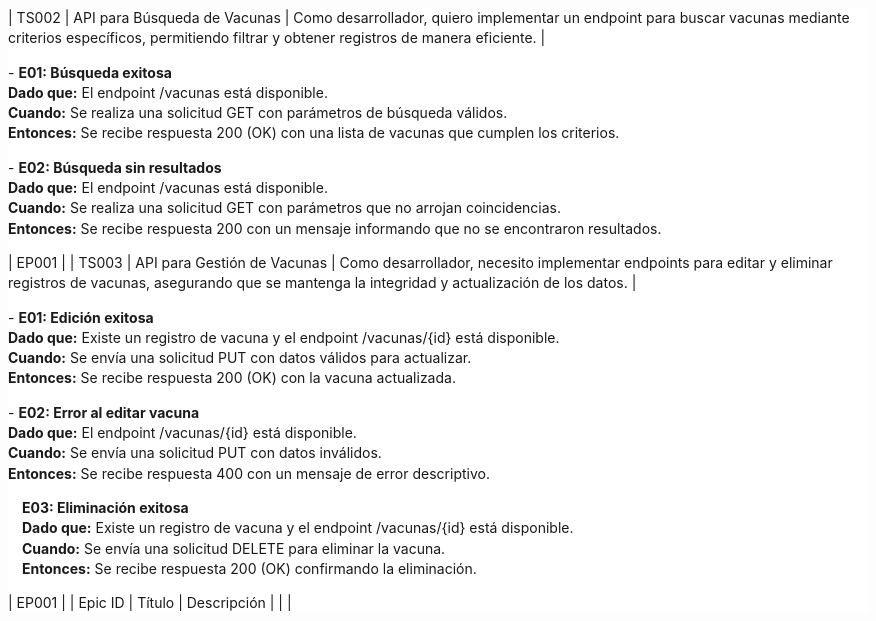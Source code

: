 |  TS002   |     API para Búsqueda de Vacunas     |             Como desarrollador, quiero implementar un endpoint para buscar vacunas mediante criterios específicos, permitiendo filtrar y obtener registros de manera eficiente.             | <p>- **E01: Búsqueda exitosa**<br> **Dado que:** El endpoint /vacunas está disponible.<br> **Cuando:** Se realiza una solicitud GET con parámetros de búsqueda válidos.<br> **Entonces:** Se recibe respuesta 200 (OK) con una lista de vacunas que cumplen los criterios.</p><p>- **E02: Búsqueda sin resultados**<br> **Dado que:** El endpoint /vacunas está disponible.<br> **Cuando:** Se realiza una solicitud GET con parámetros que no arrojan coincidencias.<br> **Entonces:** Se recibe respuesta 200 con un mensaje informando que no se encontraron resultados.</p><p></p>                                                                                                                                                                                                                                                                                                                                                                                                                                                                                                                                                                                                                                                                                                                      | EP001                     |
|  TS003   |     API para Gestión de Vacunas      |           Como desarrollador, necesito implementar endpoints para editar y eliminar registros de vacunas, asegurando que se mantenga la integridad y actualización de los datos.            | <p>- **E01: Edición exitosa**<br> **Dado que:** Existe un registro de vacuna y el endpoint /vacunas/{id} está disponible.<br> **Cuando:** Se envía una solicitud PUT con datos válidos para actualizar.<br> **Entonces:** Se recibe respuesta 200 (OK) con la vacuna actualizada.</p><p>- **E02: Error al editar vacuna**<br> **Dado que:** El endpoint /vacunas/{id} está disponible.<br> **Cuando:** Se envía una solicitud PUT con datos inválidos.<br> **Entonces:** Se recibe respuesta 400 con un mensaje de error descriptivo.</p><p>&emsp;**E03: Eliminación exitosa**<br>&emsp;**Dado que:** Existe un registro de vacuna y el endpoint /vacunas/{id} está disponible.<br>&emsp;**Cuando:** Se envía una solicitud DELETE para eliminar la vacuna.<br>&emsp;**Entonces:** Se recibe respuesta 200 (OK) confirmando la eliminación.</p>                                                                                                                                                                                                                                                                                                                                                                                                                                                             | EP001                     |
| Epic ID  |                Título                |                                                                                         Descripción                                                                                         |                                                                                                                                                                                                                                                                                                                                                                                                                                                                                                                                                                                                                                                                                                                                                                                                                                                                                                                                                                                                                                                                                                                                                                                                                                                                                                             |                           |